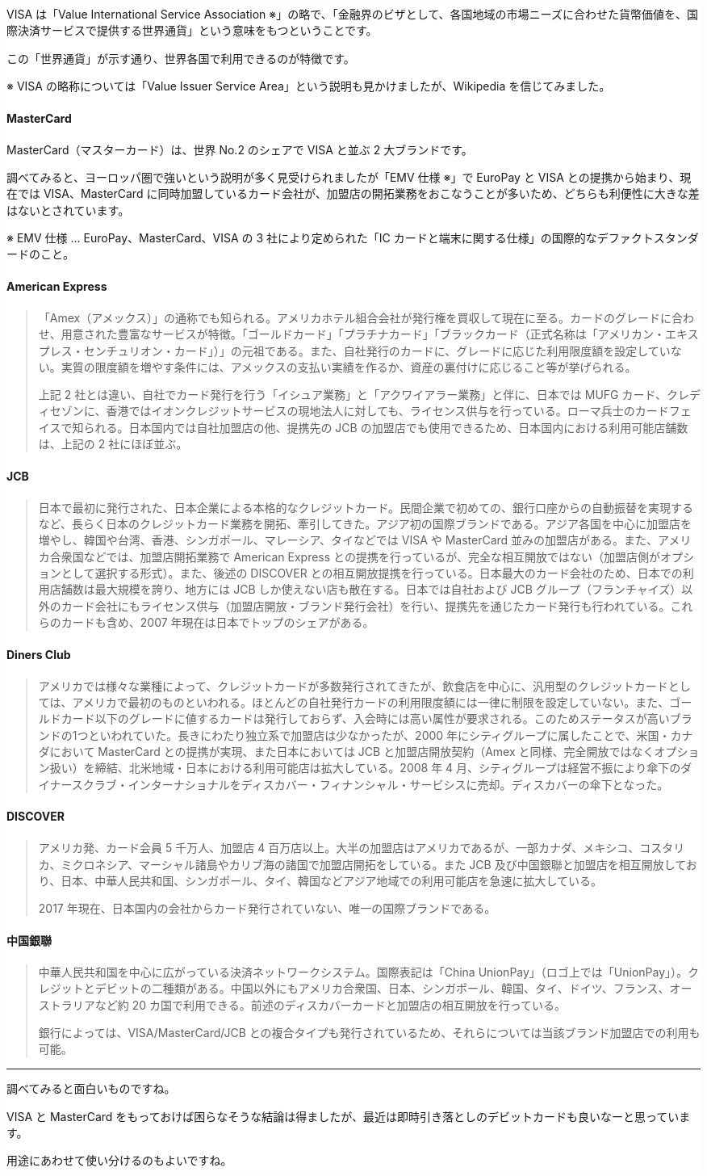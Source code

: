VISA は「Value International Service Association ※」の略で、「金融界のビザとして、各国地域の市場ニーズに合わせた貨幣価値を、国際決済サービスで提供する世界通貨」という意味をもつということです。

この「世界通貨」が示す通り、世界各国で利用できるのが特徴です。

※ VISA の略称については「Value Issuer Service Area」という説明も見かけましたが、Wikipedia を信じてみました。


#### MasterCard

MasterCard（マスターカード）は、世界 No.2 のシェアで VISA と並ぶ 2 大ブランドです。

調べてみると、ヨーロッパ圏で強いという説明が多く見受けられましたが「EMV 仕様 ※」で EuroPay と VISA との提携から始まり、現在では VISA、MasterCard に同時加盟しているカード会社が、加盟店の開拓業務をおこなうことが多いため、どちらも利便性に大きな差はないとされています。

※ EMV 仕様 ... EuroPay、MasterCard、VISA の 3 社により定められた「IC カードと端末に関する仕様」の国際的なデファクトスタンダードのこと。


#### American Express

> 「Amex（アメックス）」の通称でも知られる。アメリカホテル組合会社が発行権を買収して現在に至る。カードのグレードに合わせ、用意された豊富なサービスが特徴。「ゴールドカード」「プラチナカード」「ブラックカード（正式名称は「アメリカン・エキスプレス・センチュリオン・カード」）」の元祖である。また、自社発行のカードに、グレードに応じた利用限度額を設定していない。実質の限度額を増やす条件には、アメックスの支払い実績を作るか、資産の裏付けに応じること等が挙げられる。
> 
> 上記 2 社とは違い、自社でカード発行を行う「イシュア業務」と「アクワイアラー業務」と伴に、日本では MUFG カード、クレディセゾンに、香港ではイオンクレジットサービスの現地法人に対しても、ライセンス供与を行っている。ローマ兵士のカードフェイスで知られる。日本国内では自社加盟店の他、提携先の JCB の加盟店でも使用できるため、日本国内における利用可能店舗数は、上記の 2 社にほぼ並ぶ。


#### JCB

> 日本で最初に発行された、日本企業による本格的なクレジットカード。民間企業で初めての、銀行口座からの自動振替を実現するなど、長らく日本のクレジットカード業務を開拓、牽引してきた。アジア初の国際ブランドである。アジア各国を中心に加盟店を増やし、韓国や台湾、香港、シンガポール、マレーシア、タイなどでは VISA や MasterCard 並みの加盟店がある。また、アメリカ合衆国などでは、加盟店開拓業務で American Express との提携を行っているが、完全な相互開放ではない（加盟店側がオプションとして選択する形式）。また、後述の DISCOVER との相互開放提携を行っている。日本最大のカード会社のため、日本での利用店舗数は最大規模を誇り、地方には JCB しか使えない店も散在する。日本では自社および JCB グループ（フランチャイズ）以外のカード会社にもライセンス供与（加盟店開放・ブランド発行会社）を行い、提携先を通じたカード発行も行われている。これらのカードも含め、2007 年現在は日本でトップのシェアがある。


#### Diners Club

> アメリカでは様々な業種によって、クレジットカードが多数発行されてきたが、飲食店を中心に、汎用型のクレジットカードとしては、アメリカで最初のものといわれる。ほとんどの自社発行カードの利用限度額には一律に制限を設定していない。また、ゴールドカード以下のグレードに値するカードは発行しておらず、入会時には高い属性が要求される。このためステータスが高いブランドの1つといわれていた。長きにわたり独立系で加盟店は少なかったが、2000 年にシティグループに属したことで、米国・カナダにおいて MasterCard との提携が実現、また日本においては JCB と加盟店開放契約（Amex と同様、完全開放ではなくオプション扱い）を締結、北米地域・日本における利用可能店は拡大している。2008 年 4 月、シティグループは経営不振により傘下のダイナースクラブ・インターナショナルをディスカバー・フィナンシャル・サービシスに売却。ディスカバーの傘下となった。


#### DISCOVER

> アメリカ発、カード会員 5 千万人、加盟店 4 百万店以上。大半の加盟店はアメリカであるが、一部カナダ、メキシコ、コスタリカ、ミクロネシア、マーシャル諸島やカリブ海の諸国で加盟店開拓をしている。また JCB 及び中国銀聯と加盟店を相互開放しており、日本、中華人民共和国、シンガポール、タイ、韓国などアジア地域での利用可能店を急速に拡大している。
> 
> 2017 年現在、日本国内の会社からカード発行されていない、唯一の国際ブランドである。


#### 中国銀聯

> 中華人民共和国を中心に広がっている決済ネットワークシステム。国際表記は「China UnionPay」（ロゴ上では「UnionPay」）。クレジットとデビットの二種類がある。中国以外にもアメリカ合衆国、日本、シンガポール、韓国、タイ、ドイツ、フランス、オーストラリアなど約 20 カ国で利用できる。前述のディスカバーカードと加盟店の相互開放を行っている。
> 
> 銀行によっては、VISA/MasterCard/JCB との複合タイプも発行されているため、それらについては当該ブランド加盟店での利用も可能。


----


調べてみると面白いものですね。

VISA と MasterCard をもっておけば困らなそうな結論は得ましたが、最近は即時引き落としのデビットカードも良いなーと思っています。

用途にあわせて使い分けるのもよいですね。


